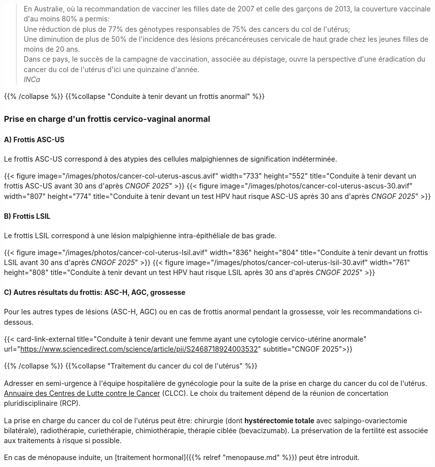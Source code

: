 > En Australie, où la recommandation de vacciner les filles date de 2007 et celle des garçons de 2013, la couverture vaccinale d'au moins 80% a permis:  
Une réduction de plus de 77% des génotypes responsables de 75% des cancers du col de l'utérus;  
Une diminution de plus de 50% de l'incidence des lésions précancéreuses cervicale de haut grade chez les jeunes filles de moins de 20 ans.  
Dans ce pays, le succès de la campagne de vaccination, associée au dépistage, ouvre la perspective d'une éradication du cancer du col de l'utérus d'ici une quinzaine d'année.  
*INCa*

{{% /collapse %}}
{{%collapse "Conduite à tenir devant un frottis anormal" %}}

### Prise en charge d'un frottis cervico-vaginal anormal

#### A) Frottis ASC-US

Le frottis ASC-US correspond à des atypies des cellules malpighiennes de signification indéterminée.

{{< figure image="/images/photos/cancer-col-uterus-ascus.avif" width="733" height="552" title="Conduite à tenir devant un frottis ASC-US avant 30 ans d'après *CNGOF 2025*" >}}
{{< figure image="/images/photos/cancer-col-uterus-ascus-30.avif" width="807" height="774" title="Conduite à tenir devant un test HPV haut risque ASC-US après 30 ans d'après *CNGOF 2025*" >}}

#### B) Frottis LSIL

Le frottis LSIL correspond à une lésion malpighienne intra-épithéliale de bas grade.

{{< figure image="/images/photos/cancer-col-uterus-lsil.avif" width="836" height="804" title="Conduite à tenir devant un frottis LSIL avant 30 ans d'après *CNGOF 2025*" >}}
{{< figure image="/images/photos/cancer-col-uterus-lsil-30.avif" width="761" height="808" title="Conduite à tenir devant un test HPV haut risque LSIL après 30 ans d'après *CNGOF 2025*" >}}

#### C) Autres résultats du frottis: ASC-H, AGC, grossesse

Pour les autres types de lésions (ASC-H, AGC) ou en cas de frottis anormal pendant la grossesse, voir les recommandations ci-dessous.

{{< card-link-external title="Conduite à tenir devant une femme ayant une cytologie cervico-utérine anormale" url="https://www.sciencedirect.com/science/article/pii/S2468718924003532" subtitle="CNGOF 2025">}}

{{% /collapse %}}
{{%collapse "Traitement du cancer du col de l'utérus" %}}

Adresser en semi-urgence à l'équipe hospitalière de gynécologie pour la suite de la prise en charge du cancer du col de l'utérus. [Annuaire des Centres de Lutte contre le Cancer](https://www.cancer.fr/personnes-malades/carte-des-etablissements-de-soins-en-cancerologie) (CLCC). Le choix du traitement dépend de la réunion de concertation pluridisciplinaire (RCP).

La prise en charge du cancer du col de l'utérus peut être: chirurgie (dont **hystérectomie totale** avec salpingo-ovariectomie bilatérale), radiothérapie, curiethérapie, chimiothérapie, thérapie ciblée (bevacizumab). La préservation de la fertilité est associée aux traitements à risque si possible.

En cas de ménopause induite, un [traitement hormonal]({{% relref "menopause.md" %}}) peut être introduit.
